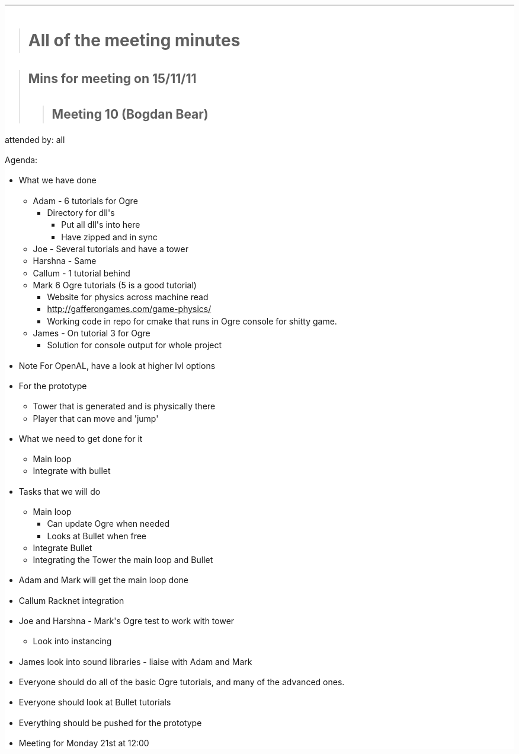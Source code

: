 


---



> # All of the meeting minutes #

> ## Mins for meeting on 15/11/11 ##
> > ## Meeting 10 (Bogdan Bear) ##

attended by: all

Agenda:
  * What we have done
    * Adam - 6 tutorials for Ogre
      * Directory for dll's
        * Put all dll's into here
        * Have zipped and in sync
    * Joe - Several tutorials and have a tower
    * Harshna - Same
    * Callum - 1 tutorial behind
    * Mark 6 Ogre tutorials (5 is a good tutorial)
      * Website for physics across machine read
      * http://gafferongames.com/game-physics/
      * Working code in repo for cmake that runs in Ogre console for shitty game.
    * James - On tutorial 3 for Ogre
      * Solution for console output for whole project

  * Note For OpenAL, have a look at higher lvl options

  * For the prototype
    * Tower that is generated and is physically there
    * Player that can move and 'jump'

  * What we need to get done for it
    * Main loop
    * Integrate with bullet

  * Tasks that we will do
    * Main loop
      * Can update Ogre when needed
      * Looks at Bullet when free
    * Integrate Bullet
    * Integrating the Tower the main loop and Bullet

  * Adam and Mark will get the main loop done
  * Callum Racknet integration
  * Joe and Harshna - Mark's Ogre test to work with tower
    * Look into instancing
  * James look into sound libraries - liaise with Adam and Mark
  * Everyone should do all of the basic Ogre tutorials, and many of the advanced ones.
  * Everyone should look at Bullet tutorials

  * Everything should be pushed for the prototype


  * Meeting for Monday 21st at 12:00
